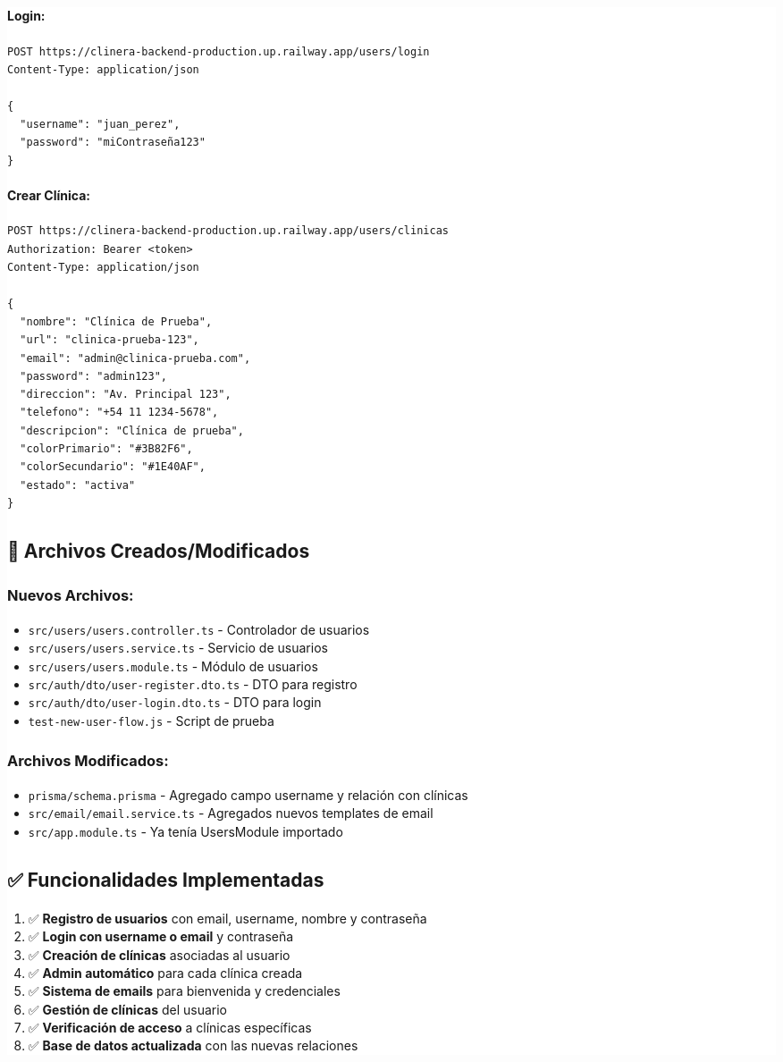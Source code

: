 #### Login:
```http
POST https://clinera-backend-production.up.railway.app/users/login
Content-Type: application/json

{
  "username": "juan_perez",
  "password": "miContraseña123"
}
```

#### Crear Clínica:
```http
POST https://clinera-backend-production.up.railway.app/users/clinicas
Authorization: Bearer <token>
Content-Type: application/json

{
  "nombre": "Clínica de Prueba",
  "url": "clinica-prueba-123",
  "email": "admin@clinica-prueba.com",
  "password": "admin123",
  "direccion": "Av. Principal 123",
  "telefono": "+54 11 1234-5678",
  "descripcion": "Clínica de prueba",
  "colorPrimario": "#3B82F6",
  "colorSecundario": "#1E40AF",
  "estado": "activa"
}
```

## 📁 Archivos Creados/Modificados

### Nuevos Archivos:
- `src/users/users.controller.ts` - Controlador de usuarios
- `src/users/users.service.ts` - Servicio de usuarios
- `src/users/users.module.ts` - Módulo de usuarios
- `src/auth/dto/user-register.dto.ts` - DTO para registro
- `src/auth/dto/user-login.dto.ts` - DTO para login
- `test-new-user-flow.js` - Script de prueba

### Archivos Modificados:
- `prisma/schema.prisma` - Agregado campo username y relación con clínicas
- `src/email/email.service.ts` - Agregados nuevos templates de email
- `src/app.module.ts` - Ya tenía UsersModule importado

## ✅ Funcionalidades Implementadas

1. ✅ **Registro de usuarios** con email, username, nombre y contraseña
2. ✅ **Login con username o email** y contraseña
3. ✅ **Creación de clínicas** asociadas al usuario
4. ✅ **Admin automático** para cada clínica creada
5. ✅ **Sistema de emails** para bienvenida y credenciales
6. ✅ **Gestión de clínicas** del usuario
7. ✅ **Verificación de acceso** a clínicas específicas
8. ✅ **Base de datos actualizada** con las nuevas relaciones
